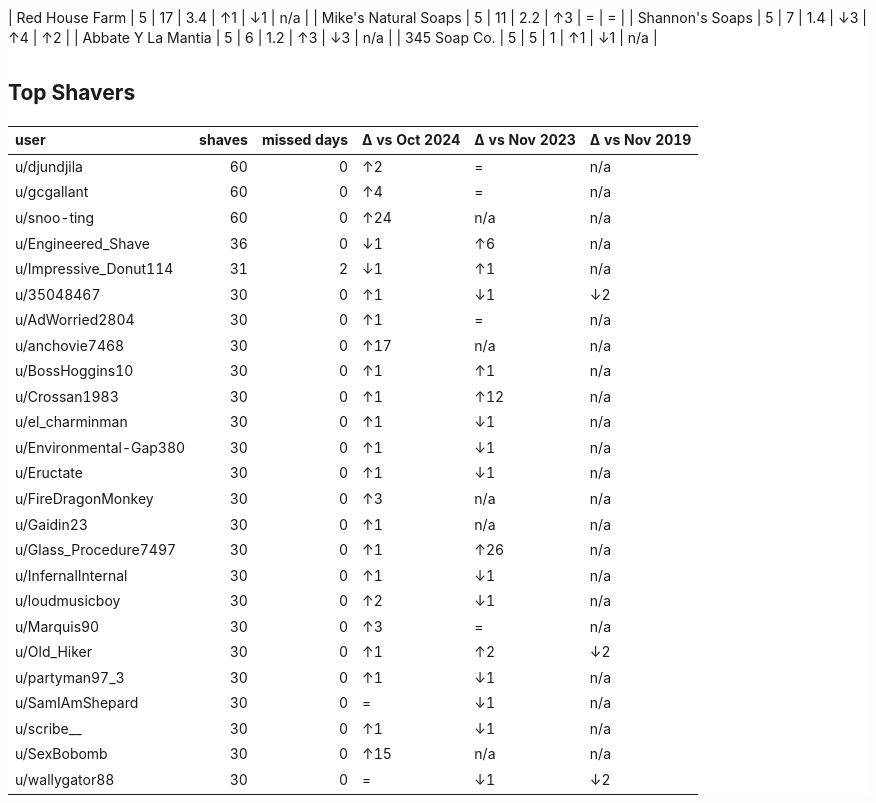 | Red House Farm         |               5 |       17 |                   3.4  | ↑1              | ↓1              | n/a             |
| Mike's Natural Soaps   |               5 |       11 |                   2.2  | ↑3              | =               | =               |
| Shannon's Soaps        |               5 |        7 |                   1.4  | ↓3              | ↑4              | ↑2              |
| Abbate Y La Mantia     |               5 |        6 |                   1.2  | ↑3              | ↓3              | n/a             |
| 345 Soap Co.           |               5 |        5 |                   1    | ↑1              | ↓1              | n/a             |


## Top Shavers

| user                   |   shaves |   missed days | Δ vs Oct 2024   | Δ vs Nov 2023   | Δ vs Nov 2019   |
|:-----------------------|---------:|--------------:|:----------------|:----------------|:----------------|
| u/djundjila            |       60 |             0 | ↑2              | =               | n/a             |
| u/gcgallant            |       60 |             0 | ↑4              | =               | n/a             |
| u/snoo-ting            |       60 |             0 | ↑24             | n/a             | n/a             |
| u/Engineered_Shave     |       36 |             0 | ↓1              | ↑6              | n/a             |
| u/Impressive_Donut114  |       31 |             2 | ↓1              | ↑1              | n/a             |
| u/35048467             |       30 |             0 | ↑1              | ↓1              | ↓2              |
| u/AdWorried2804        |       30 |             0 | ↑1              | =               | n/a             |
| u/anchovie7468         |       30 |             0 | ↑17             | n/a             | n/a             |
| u/BossHoggins10        |       30 |             0 | ↑1              | ↑1              | n/a             |
| u/Crossan1983          |       30 |             0 | ↑1              | ↑12             | n/a             |
| u/el_charminman        |       30 |             0 | ↑1              | ↓1              | n/a             |
| u/Environmental-Gap380 |       30 |             0 | ↑1              | ↓1              | n/a             |
| u/Eructate             |       30 |             0 | ↑1              | ↓1              | n/a             |
| u/FireDragonMonkey     |       30 |             0 | ↑3              | n/a             | n/a             |
| u/Gaidin23             |       30 |             0 | ↑1              | n/a             | n/a             |
| u/Glass_Procedure7497  |       30 |             0 | ↑1              | ↑26             | n/a             |
| u/InfernalInternal     |       30 |             0 | ↑1              | ↓1              | n/a             |
| u/loudmusicboy         |       30 |             0 | ↑2              | ↓1              | n/a             |
| u/Marquis90            |       30 |             0 | ↑3              | =               | n/a             |
| u/Old_Hiker            |       30 |             0 | ↑1              | ↑2              | ↓2              |
| u/partyman97_3         |       30 |             0 | ↑1              | ↓1              | n/a             |
| u/SamIAmShepard        |       30 |             0 | =               | ↓1              | n/a             |
| u/scribe__             |       30 |             0 | ↑1              | ↓1              | n/a             |
| u/SexBobomb            |       30 |             0 | ↑15             | n/a             | n/a             |
| u/wallygator88         |       30 |             0 | =               | ↓1              | ↓2              |